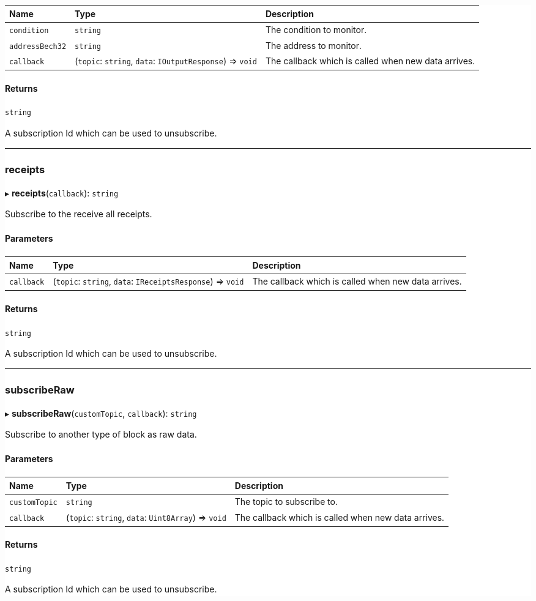 | Name | Type | Description |
| :------ | :------ | :------ |
| `condition` | `string` | The condition to monitor. |
| `addressBech32` | `string` | The address to monitor. |
| `callback` | (`topic`: `string`, `data`: `IOutputResponse`) => `void` | The callback which is called when new data arrives. |

#### Returns

`string`

A subscription Id which can be used to unsubscribe.

___

### receipts

▸ **receipts**(`callback`): `string`

Subscribe to the receive all receipts.

#### Parameters

| Name | Type | Description |
| :------ | :------ | :------ |
| `callback` | (`topic`: `string`, `data`: `IReceiptsResponse`) => `void` | The callback which is called when new data arrives. |

#### Returns

`string`

A subscription Id which can be used to unsubscribe.

___

### subscribeRaw

▸ **subscribeRaw**(`customTopic`, `callback`): `string`

Subscribe to another type of block as raw data.

#### Parameters

| Name | Type | Description |
| :------ | :------ | :------ |
| `customTopic` | `string` | The topic to subscribe to. |
| `callback` | (`topic`: `string`, `data`: `Uint8Array`) => `void` | The callback which is called when new data arrives. |

#### Returns

`string`

A subscription Id which can be used to unsubscribe.
